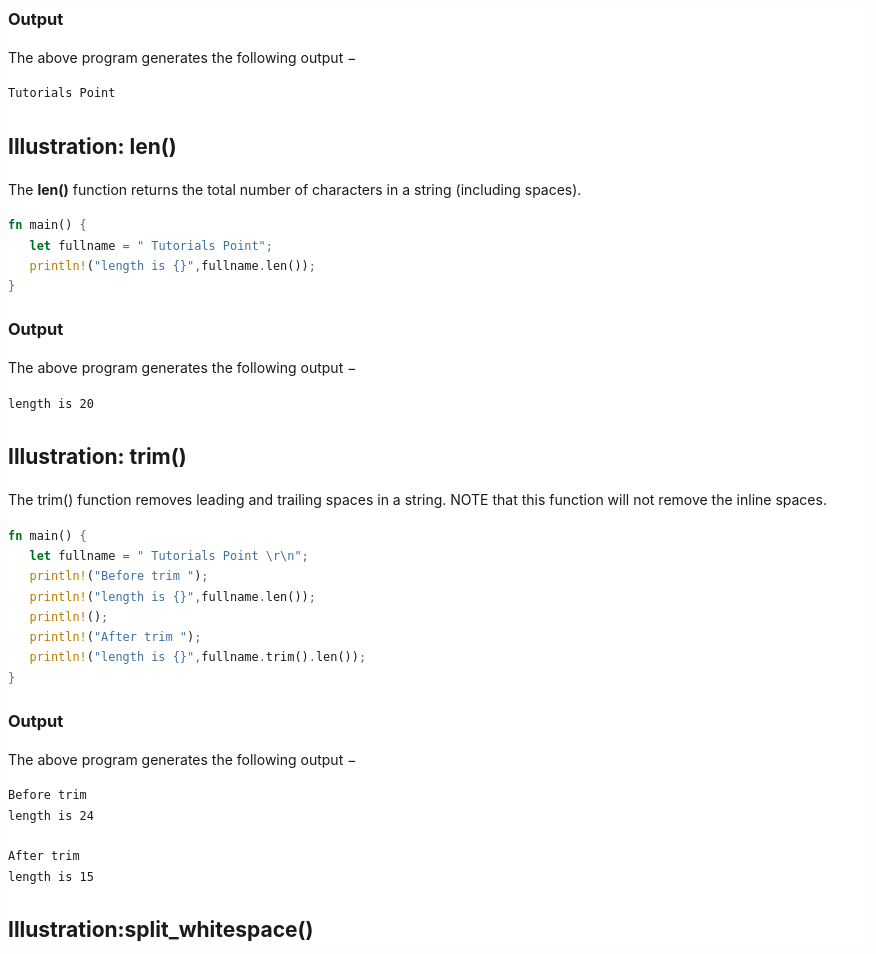 ### Output

The above program generates the following output −

```
Tutorials Point
```

## Illustration: len()

The **len()** function returns the total number of characters in a string (including spaces).

```rust
fn main() {
   let fullname = " Tutorials Point";
   println!("length is {}",fullname.len());
}
```

### Output

The above program generates the following output −

```
length is 20
```

## Illustration: trim()

The trim() function removes leading and trailing spaces in a string. NOTE that this function will not remove the inline spaces.

```rust
fn main() {
   let fullname = " Tutorials Point \r\n";
   println!("Before trim ");
   println!("length is {}",fullname.len());
   println!();
   println!("After trim ");
   println!("length is {}",fullname.trim().len());
}
```

### Output

The above program generates the following output −

```
Before trim
length is 24

After trim
length is 15
```

## Illustration:split_whitespace()
